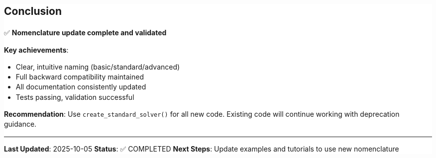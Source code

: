 
## Conclusion

✅ **Nomenclature update complete and validated**

**Key achievements**:
- Clear, intuitive naming (basic/standard/advanced)
- Full backward compatibility maintained
- All documentation consistently updated
- Tests passing, validation successful

**Recommendation**: Use `create_standard_solver()` for all new code. Existing code will continue working with deprecation guidance.

---

**Last Updated**: 2025-10-05
**Status**: ✅ COMPLETED
**Next Steps**: Update examples and tutorials to use new nomenclature
